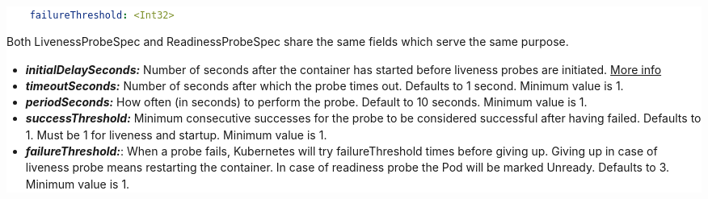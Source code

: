 ```yaml
    failureThreshold: <Int32>
```

Both LivenessProbeSpec and ReadinessProbeSpec share the same fields which serve the same purpose.

* ***initialDelaySeconds:*** Number of seconds after the container has started before liveness probes are
  initiated. [More info](
  https://kubernetes.io/docs/concepts/workloads/pods/pod-lifecycle#container-probes')
* ***timeoutSeconds:*** Number of seconds after which the probe times out. Defaults to 1 second. Minimum value is 1.
* ***periodSeconds:*** How often (in seconds) to perform the probe. Default to 10 seconds. Minimum value is 1.
* ***successThreshold:*** Minimum consecutive successes for the probe to be considered successful after having failed.
  Defaults to 1. Must be 1 for liveness and startup. Minimum value is 1.
* ***failureThreshold:***: When a probe fails, Kubernetes will try failureThreshold times before giving up. Giving up in
  case of liveness probe means restarting the container. In case of readiness probe the Pod will be marked Unready.
  Defaults to 3. Minimum value is 1.
